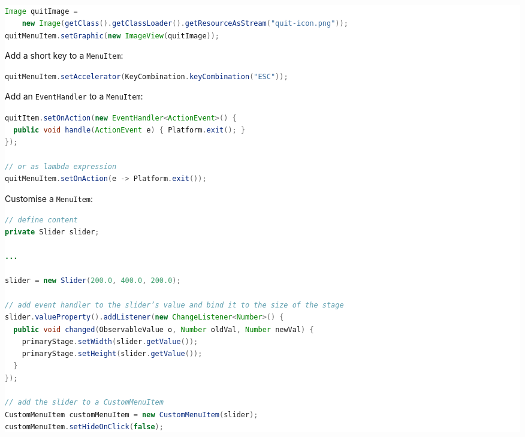 ```java
Image quitImage =
    new Image(getClass().getClassLoader().getResourceAsStream("quit-icon.png"));
quitMenuItem.setGraphic(new ImageView(quitImage));
```

Add a short key to a `MenuItem`:

```java
quitMenuItem.setAccelerator(KeyCombination.keyCombination("ESC"));
```

Add an `EventHandler` to a `MenuItem`:

```java
quitItem.setOnAction(new EventHandler<ActionEvent>() {
  public void handle(ActionEvent e) { Platform.exit(); }
});

// or as lambda expression
quitMenuItem.setOnAction(e -> Platform.exit());
```

Customise a `MenuItem`:

```java
// define content
private Slider slider;

...

slider = new Slider(200.0, 400.0, 200.0);

// add event handler to the slider’s value and bind it to the size of the stage
slider.valueProperty().addListener(new ChangeListener<Number>() {
  public void changed(ObservableValue o, Number oldVal, Number newVal) {
    primaryStage.setWidth(slider.getValue());
    primaryStage.setHeight(slider.getValue());
  }
});

// add the slider to a CustomMenuItem
CustomMenuItem customMenuItem = new CustomMenuItem(slider);
customMenuItem.setHideOnClick(false);
```
